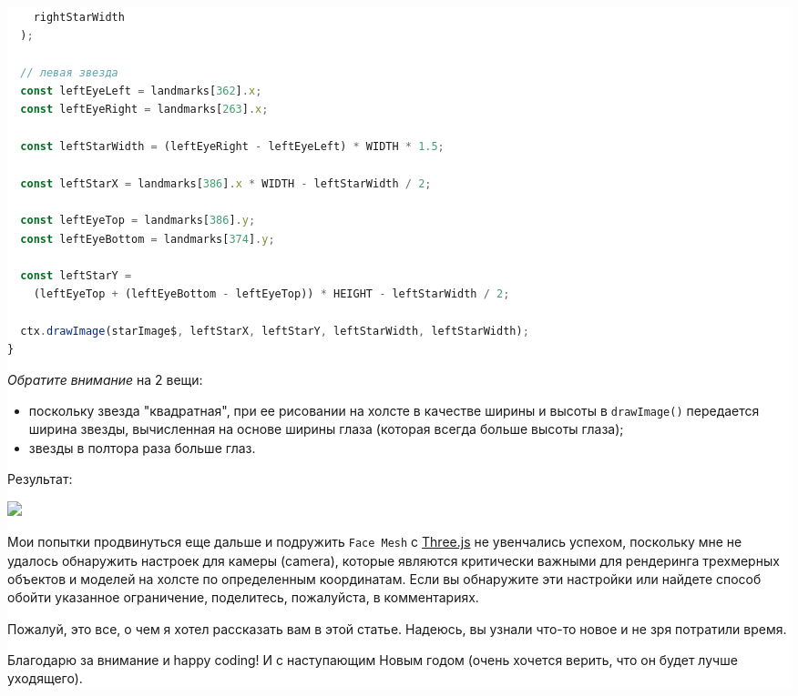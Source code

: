 ```javascript
    rightStarWidth
  );

  // левая звезда
  const leftEyeLeft = landmarks[362].x;
  const leftEyeRight = landmarks[263].x;

  const leftStarWidth = (leftEyeRight - leftEyeLeft) * WIDTH * 1.5;

  const leftStarX = landmarks[386].x * WIDTH - leftStarWidth / 2;

  const leftEyeTop = landmarks[386].y;
  const leftEyeBottom = landmarks[374].y;

  const leftStarY =
    (leftEyeTop + (leftEyeBottom - leftEyeTop)) * HEIGHT - leftStarWidth / 2;

  ctx.drawImage(starImage$, leftStarX, leftStarY, leftStarWidth, leftStarWidth);
}
```

_Обратите внимание_ на 2 вещи:

- поскольку звезда "квадратная", при ее рисовании на холсте в качестве ширины и высоты в `drawImage()` передается ширина звезды, вычисленная на основе ширины глаза (которая всегда больше высоты глаза);
- звезды в полтора раза больше глаз.

Результат:

<img src="https://habrastorage.org/webt/a2/mp/un/a2mpunb1pfukli15xy5n3_3oaae.png" />
<br />

Мои попытки продвинуться еще дальше и подружить `Face Mesh` с [Three.js](https://threejs.org/) не увенчались успехом, поскольку мне не удалось обнаружить настроек для камеры (camera), которые являются критически важными для рендеринга трехмерных объектов и моделей на холсте по определенным координатам. Если вы обнаружите эти настройки или найдете способ обойти указанное ограничение, поделитесь, пожалуйста, в комментариях.

Пожалуй, это все, о чем я хотел рассказать вам в этой статье. Надеюсь, вы узнали что-то новое и не зря потратили время.

Благодарю за внимание и happy coding! И с наступающим Новым годом (очень хочется верить, что он будет лучше уходящего).
